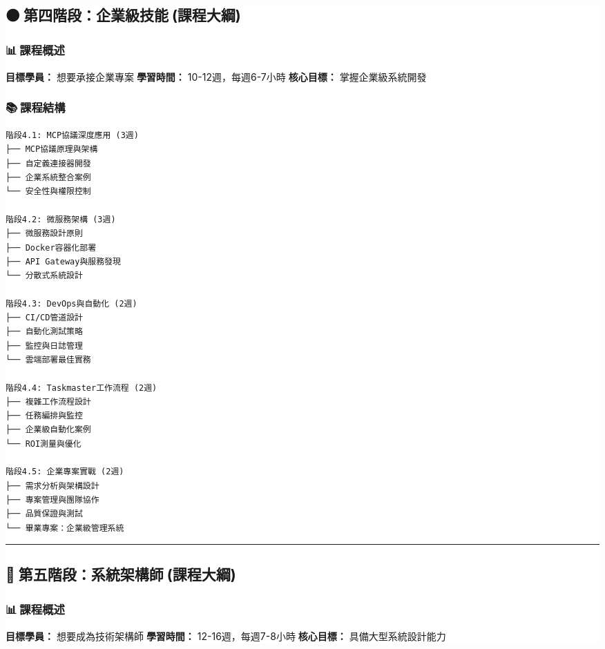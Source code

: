 
## 🟠 第四階段：企業級技能 (課程大綱)

### 📊 課程概述
**目標學員：** 想要承接企業專案
**學習時間：** 10-12週，每週6-7小時
**核心目標：** 掌握企業級系統開發

### 📚 課程結構
```
階段4.1: MCP協議深度應用 (3週)
├── MCP協議原理與架構
├── 自定義連接器開發
├── 企業系統整合案例
└── 安全性與權限控制

階段4.2: 微服務架構 (3週)
├── 微服務設計原則
├── Docker容器化部署
├── API Gateway與服務發現
└── 分散式系統設計

階段4.3: DevOps與自動化 (2週)
├── CI/CD管道設計
├── 自動化測試策略
├── 監控與日誌管理
└── 雲端部署最佳實務

階段4.4: Taskmaster工作流程 (2週)
├── 複雜工作流程設計
├── 任務編排與監控
├── 企業級自動化案例
└── ROI測量與優化

階段4.5: 企業專案實戰 (2週)
├── 需求分析與架構設計
├── 專案管理與團隊協作
├── 品質保證與測試
└── 畢業專案：企業級管理系統
```

---

## 🔴 第五階段：系統架構師 (課程大綱)

### 📊 課程概述
**目標學員：** 想要成為技術架構師
**學習時間：** 12-16週，每週7-8小時
**核心目標：** 具備大型系統設計能力
